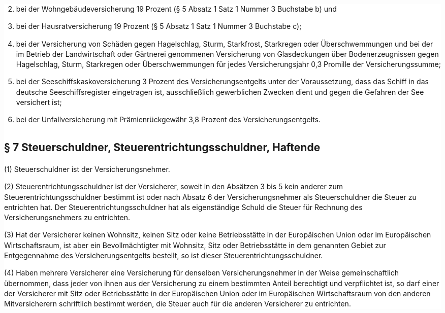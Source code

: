 
2.  bei der Wohngebäudeversicherung 19 Prozent (§ 5 Absatz 1 Satz 1 Nummer
    3 Buchstabe b) und


3.  bei der Hausratversicherung 19 Prozent (§ 5 Absatz 1 Satz 1 Nummer 3
    Buchstabe c);


4.  bei der Versicherung von Schäden gegen Hagelschlag, Sturm, Starkfrost,
    Starkregen oder Überschwemmungen und bei der im Betrieb der
    Landwirtschaft oder Gärtnerei genommenen Versicherung von
    Glasdeckungen über Bodenerzeugnissen gegen Hagelschlag, Sturm,
    Starkregen oder Überschwemmungen für jedes Versicherungsjahr 0,3
    Promille der Versicherungssumme;


5.  bei der Seeschiffskaskoversicherung 3 Prozent des
    Versicherungsentgelts unter der Voraussetzung, dass das Schiff in das
    deutsche Seeschiffsregister eingetragen ist, ausschließlich
    gewerblichen Zwecken dient und gegen die Gefahren der See versichert
    ist;


6.  bei der Unfallversicherung mit Prämienrückgewähr 3,8 Prozent des
    Versicherungsentgelts.





## § 7 Steuerschuldner, Steuerentrichtungsschuldner, Haftende

(1) Steuerschuldner ist der Versicherungsnehmer.

(2) Steuerentrichtungsschuldner ist der Versicherer, soweit in den
Absätzen 3 bis 5 kein anderer zum Steuerentrichtungsschuldner bestimmt
ist oder nach Absatz 6 der Versicherungsnehmer als Steuerschuldner die
Steuer zu entrichten hat. Der Steuerentrichtungsschuldner hat als
eigenständige Schuld die Steuer für Rechnung des Versicherungsnehmers
zu entrichten.

(3) Hat der Versicherer keinen Wohnsitz, keinen Sitz oder keine
Betriebsstätte in der Europäischen Union oder im Europäischen
Wirtschaftsraum, ist aber ein Bevollmächtigter mit Wohnsitz, Sitz oder
Betriebsstätte in dem genannten Gebiet zur Entgegennahme des
Versicherungsentgelts bestellt, so ist dieser
Steuerentrichtungsschuldner.

(4) Haben mehrere Versicherer eine Versicherung für denselben
Versicherungsnehmer in der Weise gemeinschaftlich übernommen, dass
jeder von ihnen aus der Versicherung zu einem bestimmten Anteil
berechtigt und verpflichtet ist, so darf einer der Versicherer mit
Sitz oder Betriebsstätte in der Europäischen Union oder im
Europäischen Wirtschaftsraum von den anderen Mitversicherern
schriftlich bestimmt werden, die Steuer auch für die anderen
Versicherer zu entrichten.

